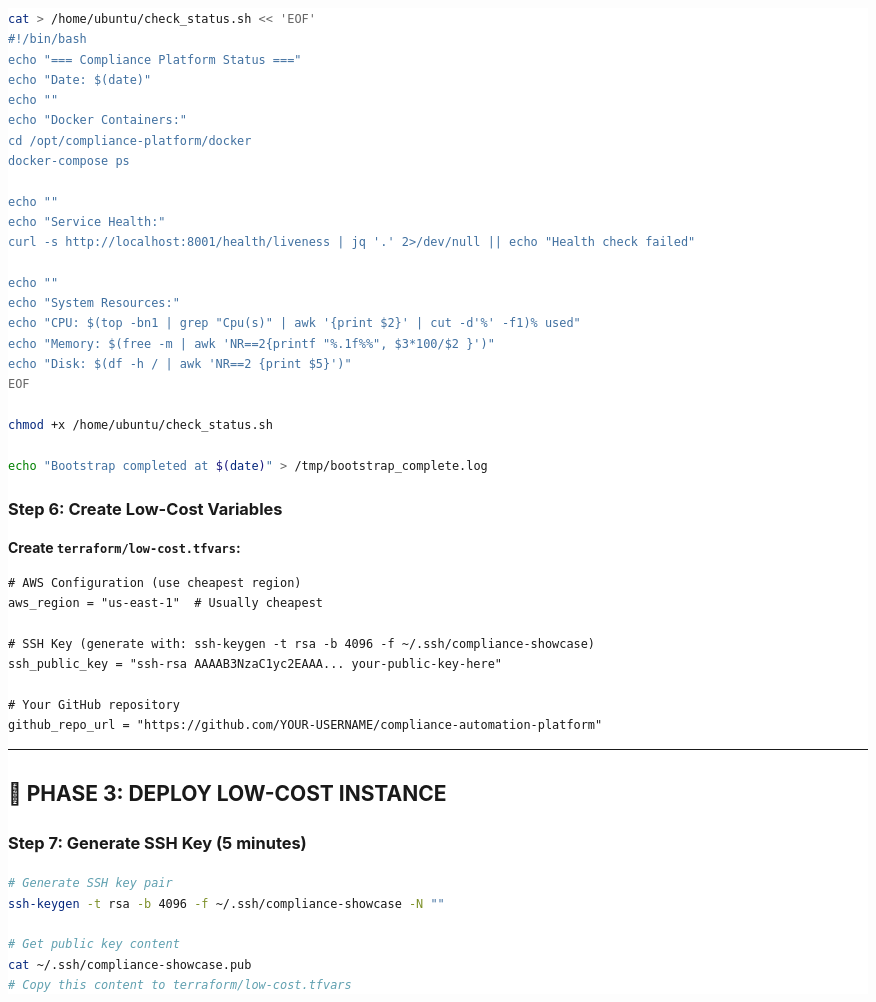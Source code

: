 ```bash
cat > /home/ubuntu/check_status.sh << 'EOF'
#!/bin/bash
echo "=== Compliance Platform Status ==="
echo "Date: $(date)"
echo ""
echo "Docker Containers:"
cd /opt/compliance-platform/docker
docker-compose ps

echo ""
echo "Service Health:"
curl -s http://localhost:8001/health/liveness | jq '.' 2>/dev/null || echo "Health check failed"

echo ""
echo "System Resources:"
echo "CPU: $(top -bn1 | grep "Cpu(s)" | awk '{print $2}' | cut -d'%' -f1)% used"
echo "Memory: $(free -m | awk 'NR==2{printf "%.1f%%", $3*100/$2 }')"
echo "Disk: $(df -h / | awk 'NR==2 {print $5}')"
EOF

chmod +x /home/ubuntu/check_status.sh

echo "Bootstrap completed at $(date)" > /tmp/bootstrap_complete.log
```

### **Step 6: Create Low-Cost Variables**

**Create `terraform/low-cost.tfvars`:**

```hcl
# AWS Configuration (use cheapest region)
aws_region = "us-east-1"  # Usually cheapest

# SSH Key (generate with: ssh-keygen -t rsa -b 4096 -f ~/.ssh/compliance-showcase)
ssh_public_key = "ssh-rsa AAAAB3NzaC1yc2EAAA... your-public-key-here"

# Your GitHub repository
github_repo_url = "https://github.com/YOUR-USERNAME/compliance-automation-platform"
```

---

## **🚀 PHASE 3: DEPLOY LOW-COST INSTANCE**

### **Step 7: Generate SSH Key (5 minutes)**

```bash
# Generate SSH key pair
ssh-keygen -t rsa -b 4096 -f ~/.ssh/compliance-showcase -N ""

# Get public key content
cat ~/.ssh/compliance-showcase.pub
# Copy this content to terraform/low-cost.tfvars
```
